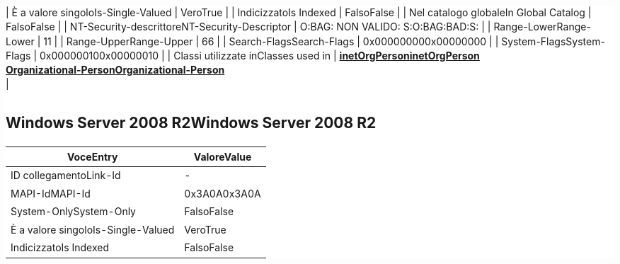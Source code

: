 | <span data-ttu-id="e5cb7-220">È a valore singolo</span><span class="sxs-lookup"><span data-stu-id="e5cb7-220">Is-Single-Valued</span></span>       | <span data-ttu-id="e5cb7-221">Vero</span><span class="sxs-lookup"><span data-stu-id="e5cb7-221">True</span></span>                                                                                                                   |
| <span data-ttu-id="e5cb7-222">Indicizzato</span><span class="sxs-lookup"><span data-stu-id="e5cb7-222">Is Indexed</span></span>             | <span data-ttu-id="e5cb7-223">Falso</span><span class="sxs-lookup"><span data-stu-id="e5cb7-223">False</span></span>                                                                                                                  |
| <span data-ttu-id="e5cb7-224">Nel catalogo globale</span><span class="sxs-lookup"><span data-stu-id="e5cb7-224">In Global Catalog</span></span>      | <span data-ttu-id="e5cb7-225">Falso</span><span class="sxs-lookup"><span data-stu-id="e5cb7-225">False</span></span>                                                                                                                  |
| <span data-ttu-id="e5cb7-226">NT-Security-descrittore</span><span class="sxs-lookup"><span data-stu-id="e5cb7-226">NT-Security-Descriptor</span></span> | <span data-ttu-id="e5cb7-227">O:BAG: NON VALIDO: S:</span><span class="sxs-lookup"><span data-stu-id="e5cb7-227">O:BAG:BAD:S:</span></span>                                                                                                           |
| <span data-ttu-id="e5cb7-228">Range-Lower</span><span class="sxs-lookup"><span data-stu-id="e5cb7-228">Range-Lower</span></span>            | <span data-ttu-id="e5cb7-229">1</span><span class="sxs-lookup"><span data-stu-id="e5cb7-229">1</span></span>                                                                                                                      |
| <span data-ttu-id="e5cb7-230">Range-Upper</span><span class="sxs-lookup"><span data-stu-id="e5cb7-230">Range-Upper</span></span>            | <span data-ttu-id="e5cb7-231">6</span><span class="sxs-lookup"><span data-stu-id="e5cb7-231">6</span></span>                                                                                                                      |
| <span data-ttu-id="e5cb7-232">Search-Flags</span><span class="sxs-lookup"><span data-stu-id="e5cb7-232">Search-Flags</span></span>           | <span data-ttu-id="e5cb7-233">0x00000000</span><span class="sxs-lookup"><span data-stu-id="e5cb7-233">0x00000000</span></span>                                                                                                             |
| <span data-ttu-id="e5cb7-234">System-Flags</span><span class="sxs-lookup"><span data-stu-id="e5cb7-234">System-Flags</span></span>           | <span data-ttu-id="e5cb7-235">0x00000010</span><span class="sxs-lookup"><span data-stu-id="e5cb7-235">0x00000010</span></span>                                                                                                             |
| <span data-ttu-id="e5cb7-236">Classi utilizzate in</span><span class="sxs-lookup"><span data-stu-id="e5cb7-236">Classes used in</span></span>        | [<span data-ttu-id="e5cb7-237">**inetOrgPerson**</span><span class="sxs-lookup"><span data-stu-id="e5cb7-237">**inetOrgPerson**</span></span>](c-inetorgperson.md)<br/> [<span data-ttu-id="e5cb7-238">**Organizational-Person**</span><span class="sxs-lookup"><span data-stu-id="e5cb7-238">**Organizational-Person**</span></span>](c-organizationalperson.md)<br/> |



## <a name="windows-server-2008-r2"></a><span data-ttu-id="e5cb7-239">Windows Server 2008 R2</span><span class="sxs-lookup"><span data-stu-id="e5cb7-239">Windows Server 2008 R2</span></span>



| <span data-ttu-id="e5cb7-240">Voce</span><span class="sxs-lookup"><span data-stu-id="e5cb7-240">Entry</span></span> | <span data-ttu-id="e5cb7-241">Valore</span><span class="sxs-lookup"><span data-stu-id="e5cb7-241">Value</span></span> |
|------------------------|------------------------------------------------------------------------------------------------------------------------|
| <span data-ttu-id="e5cb7-242">ID collegamento</span><span class="sxs-lookup"><span data-stu-id="e5cb7-242">Link-Id</span></span>                | \-                                                                                                                     |
| <span data-ttu-id="e5cb7-243">MAPI-Id</span><span class="sxs-lookup"><span data-stu-id="e5cb7-243">MAPI-Id</span></span>                | <span data-ttu-id="e5cb7-244">0x3A0A</span><span class="sxs-lookup"><span data-stu-id="e5cb7-244">0x3A0A</span></span>                                                                                                                 |
| <span data-ttu-id="e5cb7-245">System-Only</span><span class="sxs-lookup"><span data-stu-id="e5cb7-245">System-Only</span></span>            | <span data-ttu-id="e5cb7-246">Falso</span><span class="sxs-lookup"><span data-stu-id="e5cb7-246">False</span></span>                                                                                                                  |
| <span data-ttu-id="e5cb7-247">È a valore singolo</span><span class="sxs-lookup"><span data-stu-id="e5cb7-247">Is-Single-Valued</span></span>       | <span data-ttu-id="e5cb7-248">Vero</span><span class="sxs-lookup"><span data-stu-id="e5cb7-248">True</span></span>                                                                                                                   |
| <span data-ttu-id="e5cb7-249">Indicizzato</span><span class="sxs-lookup"><span data-stu-id="e5cb7-249">Is Indexed</span></span>             | <span data-ttu-id="e5cb7-250">Falso</span><span class="sxs-lookup"><span data-stu-id="e5cb7-250">False</span></span>                                                                                                                  |